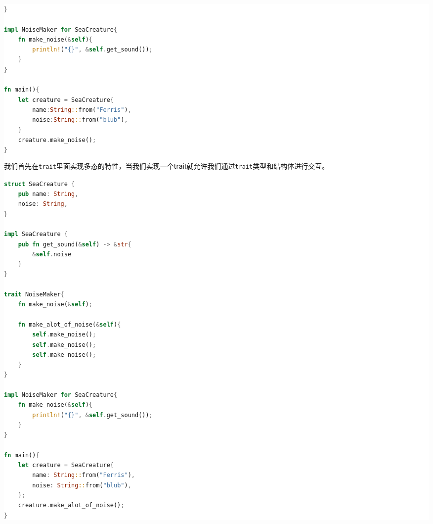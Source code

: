 ```rust
}

impl NoiseMaker for SeaCreature{
    fn make_noise(&self){
        println!("{}", &self.get_sound());
    }
}

fn main(){
	let creature = SeaCreature{
        name:String::from("Ferris"),
        noise:String::from("blub"),
    }
    creature.make_noise();
}
```

​	我们首先在`trait`里面实现多态的特性，当我们实现一个trait就允许我们通过`trait`类型和结构体进行交互。

```rust
struct SeaCreature {
    pub name: String,
    noise: String,
}

impl SeaCreature {
    pub fn get_sound(&self) -> &str{
        &self.noise
    }
}

trait NoiseMaker{
    fn make_noise(&self);
    
    fn make_alot_of_noise(&self){
        self.make_noise();
        self.make_noise();
        self.make_noise();
    }
}

impl NoiseMaker for SeaCreature{
	fn make_noise(&self){
        println!("{}", &self.get_sound());
    }
}

fn main(){
    let creature = SeaCreature{
        name: String::from("Ferris"),
        noise: String::from("blub"),
    };
    creature.make_alot_of_noise();
}
```
